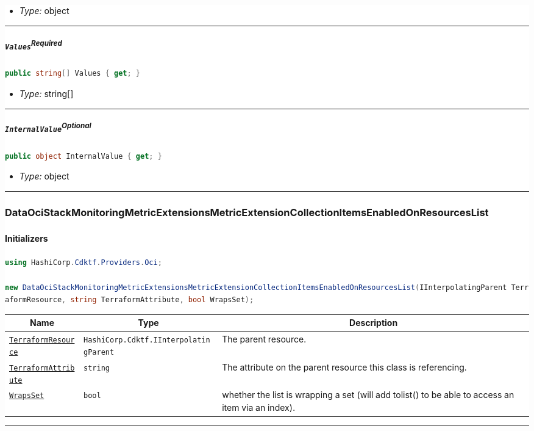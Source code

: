 - *Type:* object

---

##### `Values`<sup>Required</sup> <a name="Values" id="rhizo-co-terraform-provider-oci.dataOciStackMonitoringMetricExtensions.DataOciStackMonitoringMetricExtensionsFilterOutputReference.property.values"></a>

```csharp
public string[] Values { get; }
```

- *Type:* string[]

---

##### `InternalValue`<sup>Optional</sup> <a name="InternalValue" id="rhizo-co-terraform-provider-oci.dataOciStackMonitoringMetricExtensions.DataOciStackMonitoringMetricExtensionsFilterOutputReference.property.internalValue"></a>

```csharp
public object InternalValue { get; }
```

- *Type:* object

---


### DataOciStackMonitoringMetricExtensionsMetricExtensionCollectionItemsEnabledOnResourcesList <a name="DataOciStackMonitoringMetricExtensionsMetricExtensionCollectionItemsEnabledOnResourcesList" id="rhizo-co-terraform-provider-oci.dataOciStackMonitoringMetricExtensions.DataOciStackMonitoringMetricExtensionsMetricExtensionCollectionItemsEnabledOnResourcesList"></a>

#### Initializers <a name="Initializers" id="rhizo-co-terraform-provider-oci.dataOciStackMonitoringMetricExtensions.DataOciStackMonitoringMetricExtensionsMetricExtensionCollectionItemsEnabledOnResourcesList.Initializer"></a>

```csharp
using HashiCorp.Cdktf.Providers.Oci;

new DataOciStackMonitoringMetricExtensionsMetricExtensionCollectionItemsEnabledOnResourcesList(IInterpolatingParent TerraformResource, string TerraformAttribute, bool WrapsSet);
```

| **Name** | **Type** | **Description** |
| --- | --- | --- |
| <code><a href="#rhizo-co-terraform-provider-oci.dataOciStackMonitoringMetricExtensions.DataOciStackMonitoringMetricExtensionsMetricExtensionCollectionItemsEnabledOnResourcesList.Initializer.parameter.terraformResource">TerraformResource</a></code> | <code>HashiCorp.Cdktf.IInterpolatingParent</code> | The parent resource. |
| <code><a href="#rhizo-co-terraform-provider-oci.dataOciStackMonitoringMetricExtensions.DataOciStackMonitoringMetricExtensionsMetricExtensionCollectionItemsEnabledOnResourcesList.Initializer.parameter.terraformAttribute">TerraformAttribute</a></code> | <code>string</code> | The attribute on the parent resource this class is referencing. |
| <code><a href="#rhizo-co-terraform-provider-oci.dataOciStackMonitoringMetricExtensions.DataOciStackMonitoringMetricExtensionsMetricExtensionCollectionItemsEnabledOnResourcesList.Initializer.parameter.wrapsSet">WrapsSet</a></code> | <code>bool</code> | whether the list is wrapping a set (will add tolist() to be able to access an item via an index). |

---
